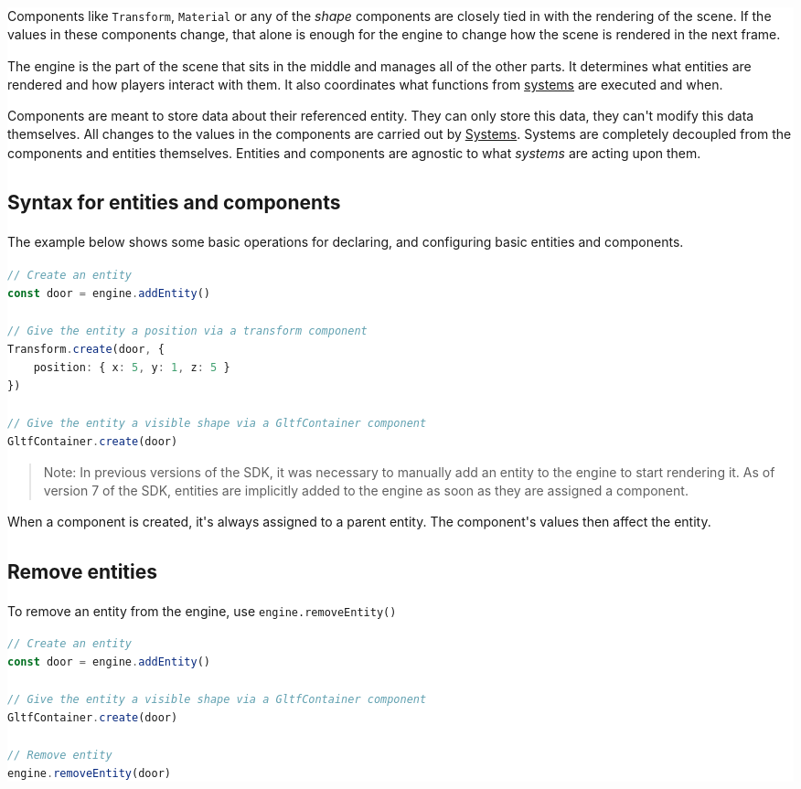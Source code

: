 Components like `Transform`, `Material` or any of the _shape_ components are closely tied in with the rendering of the scene. If the values in these components change, that alone is enough for the engine to change how the scene is rendered in the next frame.

The engine is the part of the scene that sits in the middle and manages all of the other parts. It determines what entities are rendered and how players interact with them. It also coordinates what functions from [systems](/creator/development-guide/systems ) are executed and when.


Components are meant to store data about their referenced entity. They can only store this data, they can't modify this data themselves. All changes to the values in the components are carried out by [Systems](/creator/development-guide/systems). Systems are completely decoupled from the components and entities themselves. Entities and components are agnostic to what _systems_ are acting upon them.


## Syntax for entities and components

The example below shows some basic operations for declaring, and configuring basic entities and components.

```ts
// Create an entity
const door = engine.addEntity()

// Give the entity a position via a transform component
Transform.create(door, {
	position: { x: 5, y: 1, z: 5 }
})

// Give the entity a visible shape via a GltfContainer component
GltfContainer.create(door)
```

> Note: In previous versions of the SDK, it was necessary to manually add an entity to the engine to start rendering it. As of version 7 of the SDK, entities are implicitly added to the engine as soon as they are assigned a component.

When a component is created, it's always assigned to a parent entity. The component's values then affect the entity.

## Remove entities

To remove an entity from the engine, use `engine.removeEntity()`

```ts
// Create an entity
const door = engine.addEntity()

// Give the entity a visible shape via a GltfContainer component
GltfContainer.create(door)

// Remove entity
engine.removeEntity(door)
```
